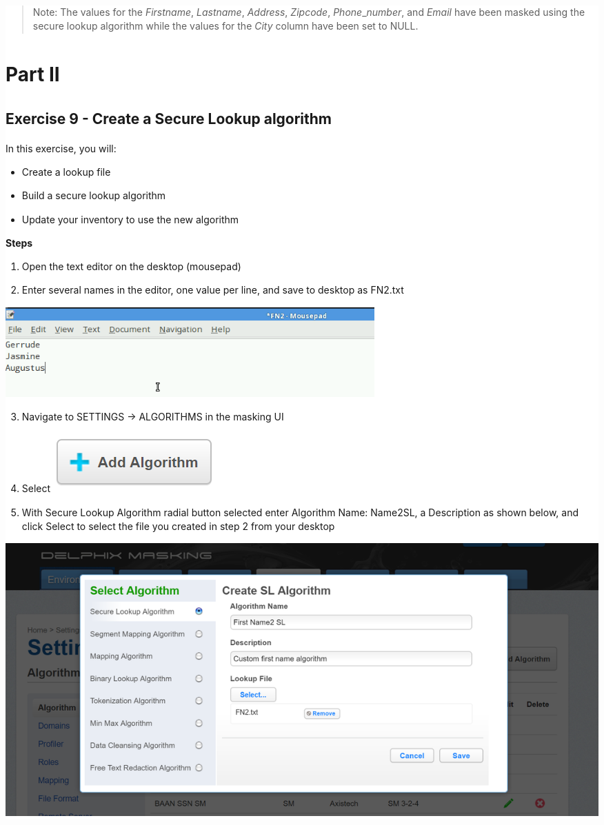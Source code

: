  > Note: The values for the *Firstname*, *Lastname*, *Address*, *Zipcode*, *Phone*\_*number*, and *Email* have been masked using the secure lookup algorithm while the values for the *City* column have been set to NULL.

Part II
=======

Exercise 9 - Create a Secure Lookup algorithm 
-----------------------------------------------

In this exercise, you will:

-   Create a lookup file

-   Build a secure lookup algorithm

-   Update your inventory to use the new algorithm

**Steps**

1.  Open the text editor on the desktop (mousepad)

2.  Enter several names in the editor, one value per line, and save to desktop as FN2.txt

 ![](./images/image37.png)

3.  Navigate to SETTINGS -> ALGORITHMS in the masking UI

4.  Select ![](./images/image38.png)

5.  With Secure Lookup Algorithm radial button selected enter Algorithm Name: Name2SL, a Description as shown below, and click Select to select the file you created in step 2 from your desktop

![](./images/image39.png)
